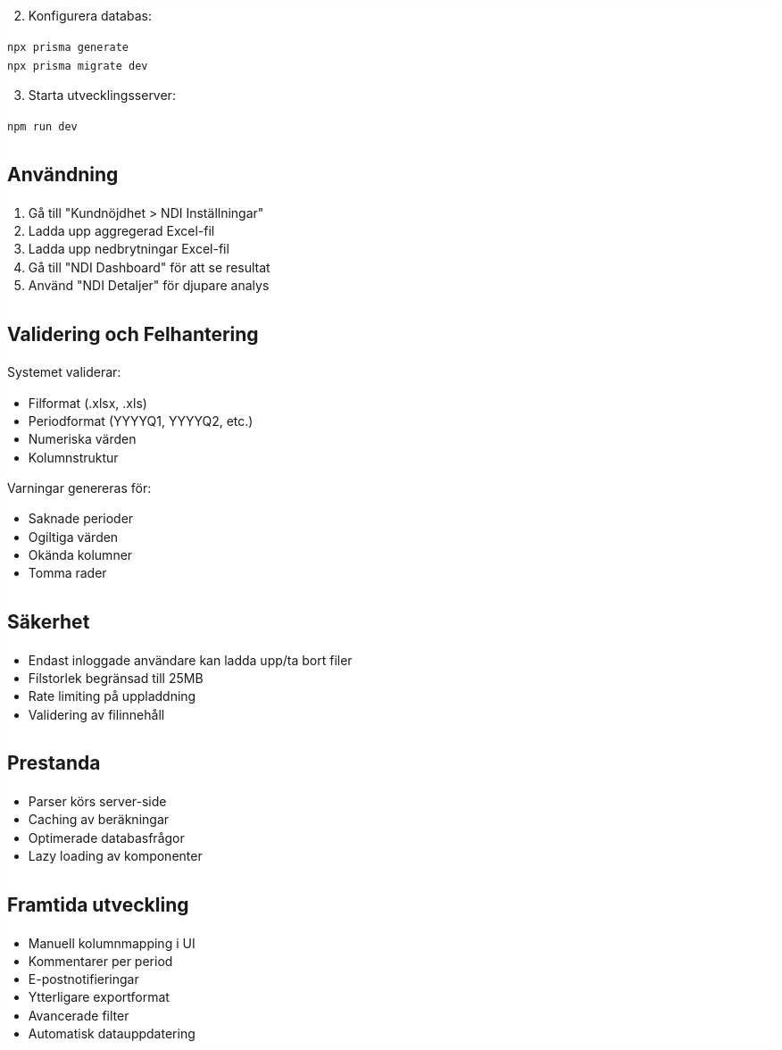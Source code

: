 2. Konfigurera databas:
```bash
npx prisma generate
npx prisma migrate dev
```

3. Starta utvecklingsserver:
```bash
npm run dev
```

## Användning

1. Gå till "Kundnöjdhet > NDI Inställningar"
2. Ladda upp aggregerad Excel-fil
3. Ladda upp nedbrytningar Excel-fil
4. Gå till "NDI Dashboard" för att se resultat
5. Använd "NDI Detaljer" för djupare analys

## Validering och Felhantering

Systemet validerar:
- Filformat (.xlsx, .xls)
- Periodformat (YYYYQ1, YYYYQ2, etc.)
- Numeriska värden
- Kolumnstruktur

Varningar genereras för:
- Saknade perioder
- Ogiltiga värden
- Okända kolumner
- Tomma rader

## Säkerhet

- Endast inloggade användare kan ladda upp/ta bort filer
- Filstorlek begränsad till 25MB
- Rate limiting på uppladdning
- Validering av filinnehåll

## Prestanda

- Parser körs server-side
- Caching av beräkningar
- Optimerade databasfrågor
- Lazy loading av komponenter

## Framtida utveckling

- Manuell kolumnmapping i UI
- Kommentarer per period
- E-postnotifieringar
- Ytterligare exportformat
- Avancerade filter
- Automatisk datauppdatering

